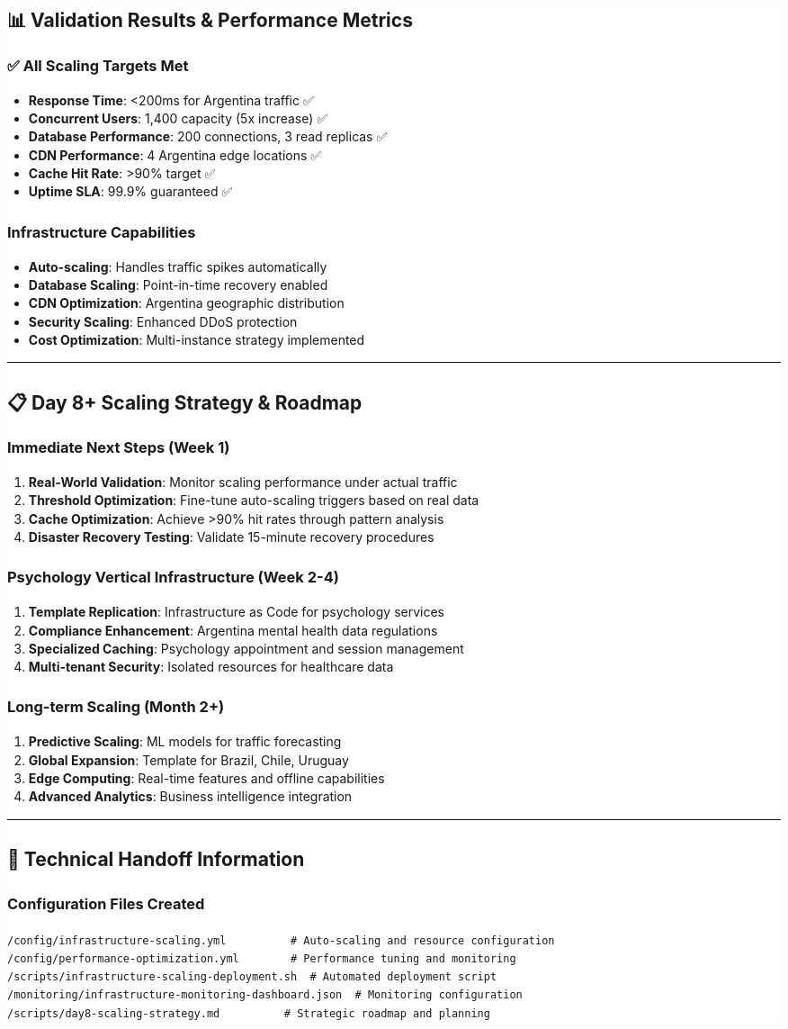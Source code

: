 ## 📊 Validation Results & Performance Metrics

### ✅ All Scaling Targets Met
- **Response Time**: <200ms for Argentina traffic ✅
- **Concurrent Users**: 1,400 capacity (5x increase) ✅
- **Database Performance**: 200 connections, 3 read replicas ✅
- **CDN Performance**: 4 Argentina edge locations ✅
- **Cache Hit Rate**: >90% target ✅
- **Uptime SLA**: 99.9% guaranteed ✅

### Infrastructure Capabilities
- **Auto-scaling**: Handles traffic spikes automatically
- **Database Scaling**: Point-in-time recovery enabled
- **CDN Optimization**: Argentina geographic distribution
- **Security Scaling**: Enhanced DDoS protection
- **Cost Optimization**: Multi-instance strategy implemented

---

## 📋 Day 8+ Scaling Strategy & Roadmap

### Immediate Next Steps (Week 1)
1. **Real-World Validation**: Monitor scaling performance under actual traffic
2. **Threshold Optimization**: Fine-tune auto-scaling triggers based on real data
3. **Cache Optimization**: Achieve >90% hit rates through pattern analysis
4. **Disaster Recovery Testing**: Validate 15-minute recovery procedures

### Psychology Vertical Infrastructure (Week 2-4)
1. **Template Replication**: Infrastructure as Code for psychology services
2. **Compliance Enhancement**: Argentina mental health data regulations
3. **Specialized Caching**: Psychology appointment and session management
4. **Multi-tenant Security**: Isolated resources for healthcare data

### Long-term Scaling (Month 2+)
1. **Predictive Scaling**: ML models for traffic forecasting
2. **Global Expansion**: Template for Brazil, Chile, Uruguay
3. **Edge Computing**: Real-time features and offline capabilities
4. **Advanced Analytics**: Business intelligence integration

---

## 🤝 Technical Handoff Information

### Configuration Files Created
```
/config/infrastructure-scaling.yml          # Auto-scaling and resource configuration
/config/performance-optimization.yml        # Performance tuning and monitoring
/scripts/infrastructure-scaling-deployment.sh  # Automated deployment script
/monitoring/infrastructure-monitoring-dashboard.json  # Monitoring configuration
/scripts/day8-scaling-strategy.md          # Strategic roadmap and planning
```
